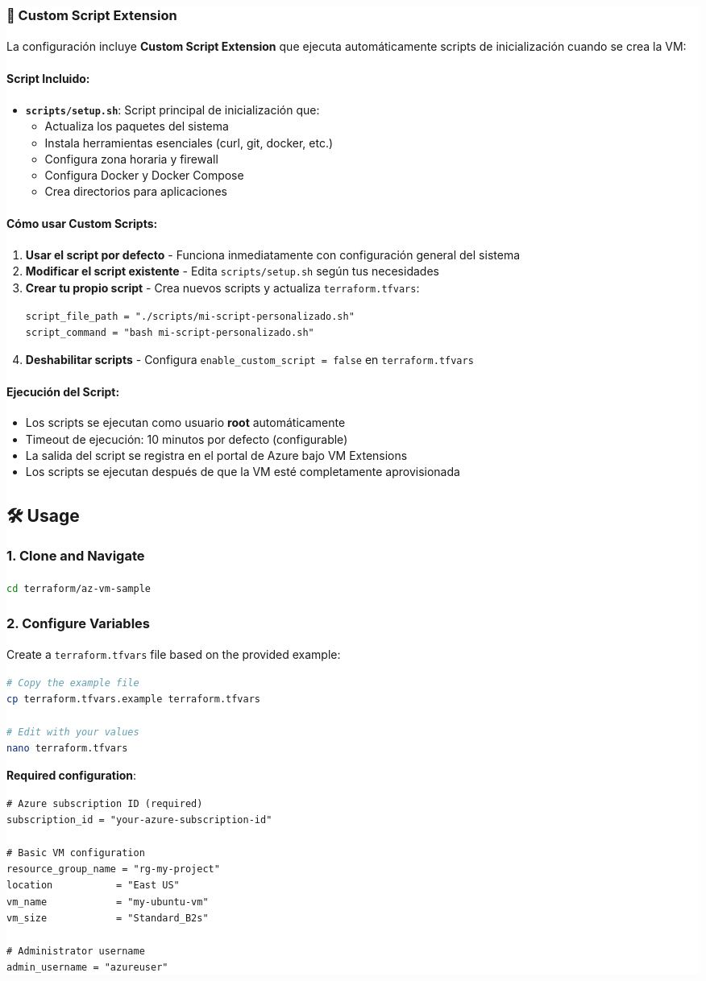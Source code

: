 ### 🔧 Custom Script Extension

La configuración incluye **Custom Script Extension** que ejecuta automáticamente scripts de inicialización cuando se crea la VM:

#### Script Incluido:
- **`scripts/setup.sh`**: Script principal de inicialización que:
  - Actualiza los paquetes del sistema
  - Instala herramientas esenciales (curl, git, docker, etc.)
  - Configura zona horaria y firewall
  - Configura Docker y Docker Compose
  - Crea directorios para aplicaciones

#### Cómo usar Custom Scripts:

1. **Usar el script por defecto** - Funciona inmediatamente con configuración general del sistema
2. **Modificar el script existente** - Edita `scripts/setup.sh` según tus necesidades
3. **Crear tu propio script** - Crea nuevos scripts y actualiza `terraform.tfvars`:
   ```hcl
   script_file_path = "./scripts/mi-script-personalizado.sh"
   script_command = "bash mi-script-personalizado.sh"
   ```
4. **Deshabilitar scripts** - Configura `enable_custom_script = false` en `terraform.tfvars`

#### Ejecución del Script:
- Los scripts se ejecutan como usuario **root** automáticamente
- Timeout de ejecución: 10 minutos por defecto (configurable)
- La salida del script se registra en el portal de Azure bajo VM Extensions
- Los scripts se ejecutan después de que la VM esté completamente aprovisionada

## 🛠️ Usage

### 1. Clone and Navigate

```bash
cd terraform/az-vm-sample
```

### 2. Configure Variables

Create a `terraform.tfvars` file based on the provided example:

```bash
# Copy the example file
cp terraform.tfvars.example terraform.tfvars

# Edit with your values
nano terraform.tfvars
```

**Required configuration**:

```hcl
# Azure subscription ID (required)
subscription_id = "your-azure-subscription-id"

# Basic VM configuration
resource_group_name = "rg-my-project"
location           = "East US"
vm_name            = "my-ubuntu-vm"
vm_size            = "Standard_B2s"

# Administrator username
admin_username = "azureuser"
```
